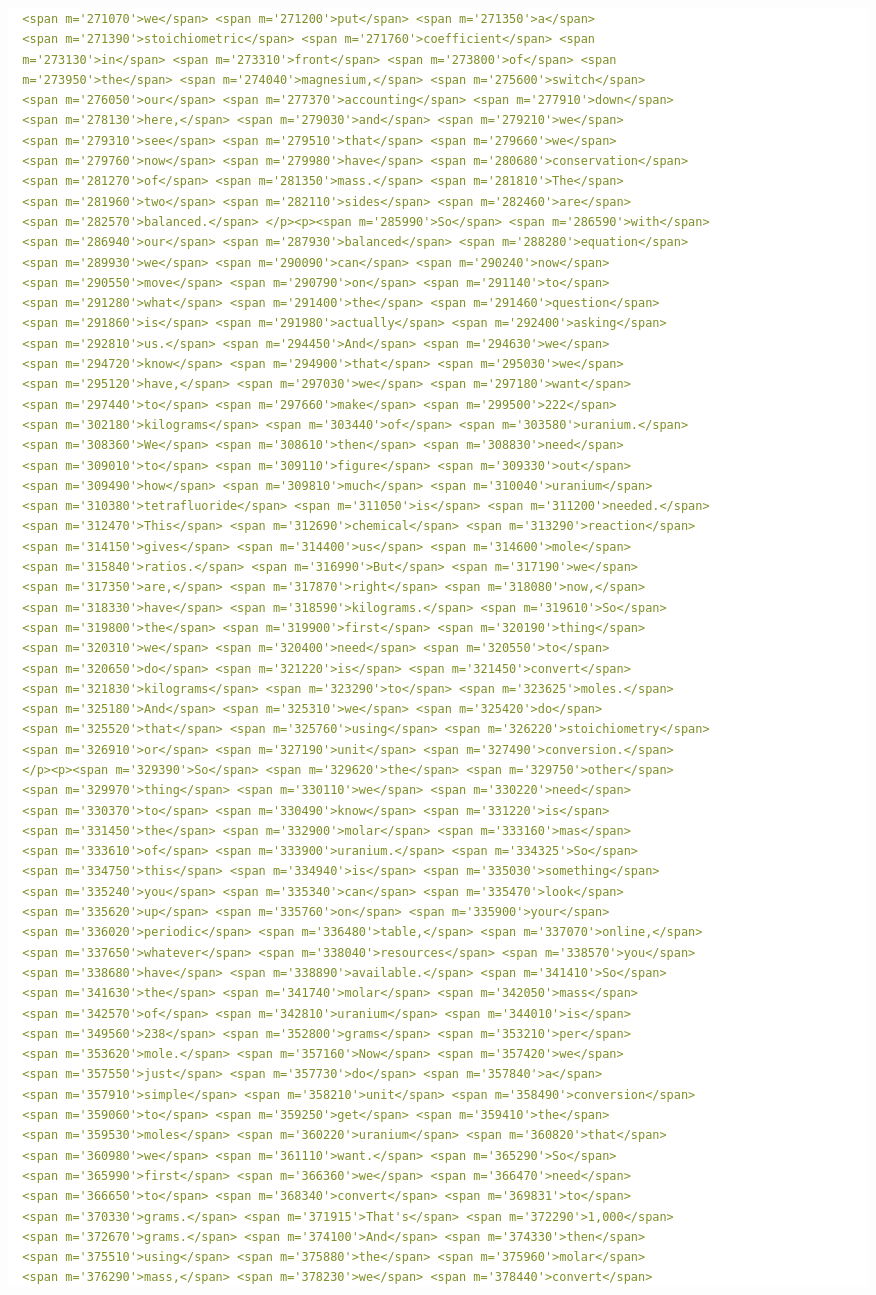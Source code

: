 ```yaml
  <span m='271070'>we</span> <span m='271200'>put</span> <span m='271350'>a</span>
  <span m='271390'>stoichiometric</span> <span m='271760'>coefficient</span> <span
  m='273130'>in</span> <span m='273310'>front</span> <span m='273800'>of</span> <span
  m='273950'>the</span> <span m='274040'>magnesium,</span> <span m='275600'>switch</span>
  <span m='276050'>our</span> <span m='277370'>accounting</span> <span m='277910'>down</span>
  <span m='278130'>here,</span> <span m='279030'>and</span> <span m='279210'>we</span>
  <span m='279310'>see</span> <span m='279510'>that</span> <span m='279660'>we</span>
  <span m='279760'>now</span> <span m='279980'>have</span> <span m='280680'>conservation</span>
  <span m='281270'>of</span> <span m='281350'>mass.</span> <span m='281810'>The</span>
  <span m='281960'>two</span> <span m='282110'>sides</span> <span m='282460'>are</span>
  <span m='282570'>balanced.</span> </p><p><span m='285990'>So</span> <span m='286590'>with</span>
  <span m='286940'>our</span> <span m='287930'>balanced</span> <span m='288280'>equation</span>
  <span m='289930'>we</span> <span m='290090'>can</span> <span m='290240'>now</span>
  <span m='290550'>move</span> <span m='290790'>on</span> <span m='291140'>to</span>
  <span m='291280'>what</span> <span m='291400'>the</span> <span m='291460'>question</span>
  <span m='291860'>is</span> <span m='291980'>actually</span> <span m='292400'>asking</span>
  <span m='292810'>us.</span> <span m='294450'>And</span> <span m='294630'>we</span>
  <span m='294720'>know</span> <span m='294900'>that</span> <span m='295030'>we</span>
  <span m='295120'>have,</span> <span m='297030'>we</span> <span m='297180'>want</span>
  <span m='297440'>to</span> <span m='297660'>make</span> <span m='299500'>222</span>
  <span m='302180'>kilograms</span> <span m='303440'>of</span> <span m='303580'>uranium.</span>
  <span m='308360'>We</span> <span m='308610'>then</span> <span m='308830'>need</span>
  <span m='309010'>to</span> <span m='309110'>figure</span> <span m='309330'>out</span>
  <span m='309490'>how</span> <span m='309810'>much</span> <span m='310040'>uranium</span>
  <span m='310380'>tetrafluoride</span> <span m='311050'>is</span> <span m='311200'>needed.</span>
  <span m='312470'>This</span> <span m='312690'>chemical</span> <span m='313290'>reaction</span>
  <span m='314150'>gives</span> <span m='314400'>us</span> <span m='314600'>mole</span>
  <span m='315840'>ratios.</span> <span m='316990'>But</span> <span m='317190'>we</span>
  <span m='317350'>are,</span> <span m='317870'>right</span> <span m='318080'>now,</span>
  <span m='318330'>have</span> <span m='318590'>kilograms.</span> <span m='319610'>So</span>
  <span m='319800'>the</span> <span m='319900'>first</span> <span m='320190'>thing</span>
  <span m='320310'>we</span> <span m='320400'>need</span> <span m='320550'>to</span>
  <span m='320650'>do</span> <span m='321220'>is</span> <span m='321450'>convert</span>
  <span m='321830'>kilograms</span> <span m='323290'>to</span> <span m='323625'>moles.</span>
  <span m='325180'>And</span> <span m='325310'>we</span> <span m='325420'>do</span>
  <span m='325520'>that</span> <span m='325760'>using</span> <span m='326220'>stoichiometry</span>
  <span m='326910'>or</span> <span m='327190'>unit</span> <span m='327490'>conversion.</span>
  </p><p><span m='329390'>So</span> <span m='329620'>the</span> <span m='329750'>other</span>
  <span m='329970'>thing</span> <span m='330110'>we</span> <span m='330220'>need</span>
  <span m='330370'>to</span> <span m='330490'>know</span> <span m='331220'>is</span>
  <span m='331450'>the</span> <span m='332900'>molar</span> <span m='333160'>mas</span>
  <span m='333610'>of</span> <span m='333900'>uranium.</span> <span m='334325'>So</span>
  <span m='334750'>this</span> <span m='334940'>is</span> <span m='335030'>something</span>
  <span m='335240'>you</span> <span m='335340'>can</span> <span m='335470'>look</span>
  <span m='335620'>up</span> <span m='335760'>on</span> <span m='335900'>your</span>
  <span m='336020'>periodic</span> <span m='336480'>table,</span> <span m='337070'>online,</span>
  <span m='337650'>whatever</span> <span m='338040'>resources</span> <span m='338570'>you</span>
  <span m='338680'>have</span> <span m='338890'>available.</span> <span m='341410'>So</span>
  <span m='341630'>the</span> <span m='341740'>molar</span> <span m='342050'>mass</span>
  <span m='342570'>of</span> <span m='342810'>uranium</span> <span m='344010'>is</span>
  <span m='349560'>238</span> <span m='352800'>grams</span> <span m='353210'>per</span>
  <span m='353620'>mole.</span> <span m='357160'>Now</span> <span m='357420'>we</span>
  <span m='357550'>just</span> <span m='357730'>do</span> <span m='357840'>a</span>
  <span m='357910'>simple</span> <span m='358210'>unit</span> <span m='358490'>conversion</span>
  <span m='359060'>to</span> <span m='359250'>get</span> <span m='359410'>the</span>
  <span m='359530'>moles</span> <span m='360220'>uranium</span> <span m='360820'>that</span>
  <span m='360980'>we</span> <span m='361110'>want.</span> <span m='365290'>So</span>
  <span m='365990'>first</span> <span m='366360'>we</span> <span m='366470'>need</span>
  <span m='366650'>to</span> <span m='368340'>convert</span> <span m='369831'>to</span>
  <span m='370330'>grams.</span> <span m='371915'>That's</span> <span m='372290'>1,000</span>
  <span m='372670'>grams.</span> <span m='374100'>And</span> <span m='374330'>then</span>
  <span m='375510'>using</span> <span m='375880'>the</span> <span m='375960'>molar</span>
  <span m='376290'>mass,</span> <span m='378230'>we</span> <span m='378440'>convert</span>
```